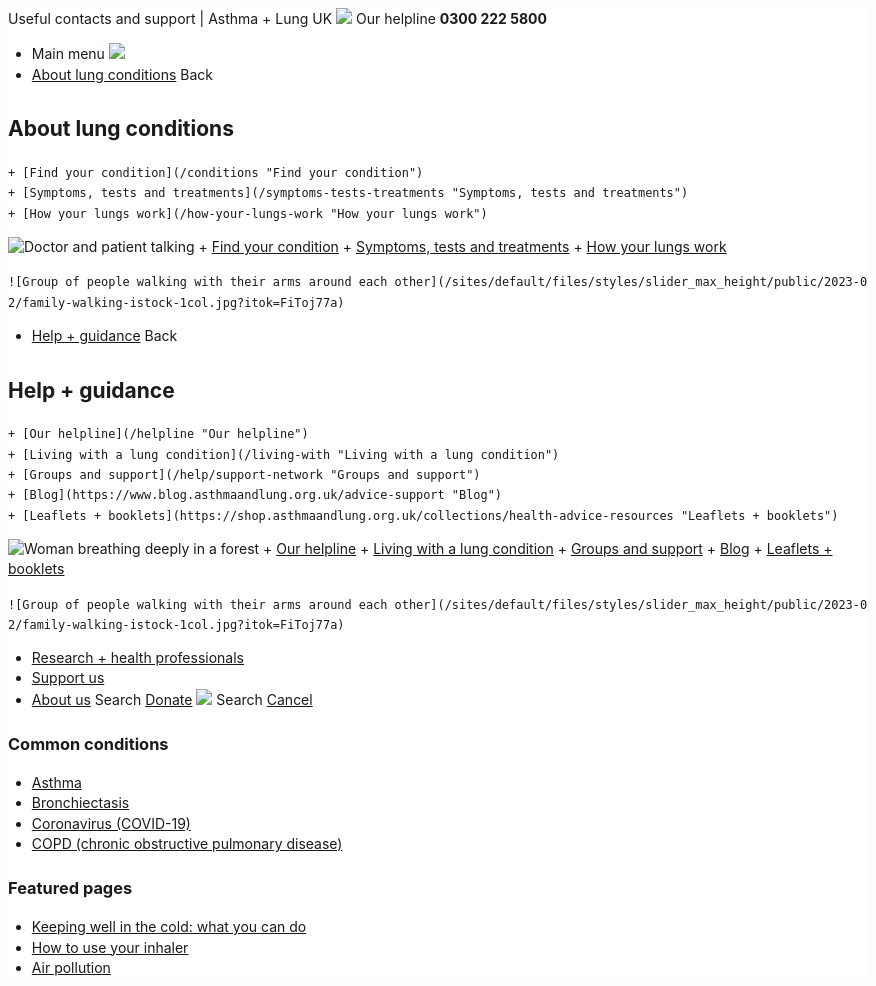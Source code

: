 
Useful contacts and support | Asthma + Lung UK
 [![](/themes/custom/asthma-lung-uk/images/aluk-logo.png)](/ "Homepage")
 Our helpline **0300 222 5800**
* Main menu
![](/wingsuit/asthma-lung-uk/images/aluk-logo.png)
* [About lung conditions](#about "About lung conditions")
 Back
 
## About lung conditions
	+ [Find your condition](/conditions "Find your condition")
	+ [Symptoms, tests and treatments](/symptoms-tests-treatments "Symptoms, tests and treatments")
	+ [How your lungs work](/how-your-lungs-work "How your lungs work")
![Doctor and patient talking](/sites/default/files/styles/slider_max_height/public/2023-02/119589.jpg?itok=IfMKqhqJ)
	+ [Find your condition](/conditions)
	+ [Symptoms, tests and treatments](/symptoms-tests-treatments)
	+ [How your lungs work](/how-your-lungs-work)
	
	
	![Group of people walking with their arms around each other](/sites/default/files/styles/slider_max_height/public/2023-02/family-walking-istock-1col.jpg?itok=FiToj77a)
* [Help + guidance](#get-support "Help + guidance")
 Back
 
## Help + guidance
	+ [Our helpline](/helpline "Our helpline")
	+ [Living with a lung condition](/living-with "Living with a lung condition")
	+ [Groups and support](/help/support-network "Groups and support")
	+ [Blog](https://www.blog.asthmaandlung.org.uk/advice-support "Blog")
	+ [Leaflets + booklets](https://shop.asthmaandlung.org.uk/collections/health-advice-resources "Leaflets + booklets")
![Woman breathing deeply in a forest](/sites/default/files/styles/slider_max_height/public/2023-02/A%2BLUK%20Generic73.jpg?itok=IY-jWei3)
	+ [Our helpline](/helpline)
	+ [Living with a lung condition](/living-with)
	+ [Groups and support](/help/support-network)
	+ [Blog](https://www.blog.asthmaandlung.org.uk/advice-support)
	+ [Leaflets + booklets](https://shop.asthmaandlung.org.uk/collections/health-advice-resources "Leaflets and booklets about lung conditions")
	
	
	![Group of people walking with their arms around each other](/sites/default/files/styles/slider_max_height/public/2023-02/family-walking-istock-1col.jpg?itok=FiToj77a)
* [Research + health professionals](/research-health-professionals "Research + health professionals")
* [Support us](/support-us "Support us")
* [About us](/about-us "About us")
Search
[Donate](https://action.asthmaandlung.org.uk/page/99720/donate/1?ea_tracking_id=General_WebsiteALUK_Header_Regular "Donate") 
 [![](/themes/custom/asthma-lung-uk/images/aluk-logo.png)](/ "Homepage")
Search
[Cancel](#)
### Common conditions
* [Asthma](/conditions/asthma)
* [Bronchiectasis](/conditions/bronchiectasis)
* [Coronavirus (COVID-19)](/conditions/coronavirus)
* [COPD (chronic obstructive pulmonary disease)](/conditions/copd-chronic-obstructive-pulmonary-disease)
### Featured pages
* [Keeping well in the cold: what you can do](/living-with/cold-weather)
* [How to use your inhaler](/living-with/inhaler-videos)
* [Air pollution](/living-with/air-pollution)